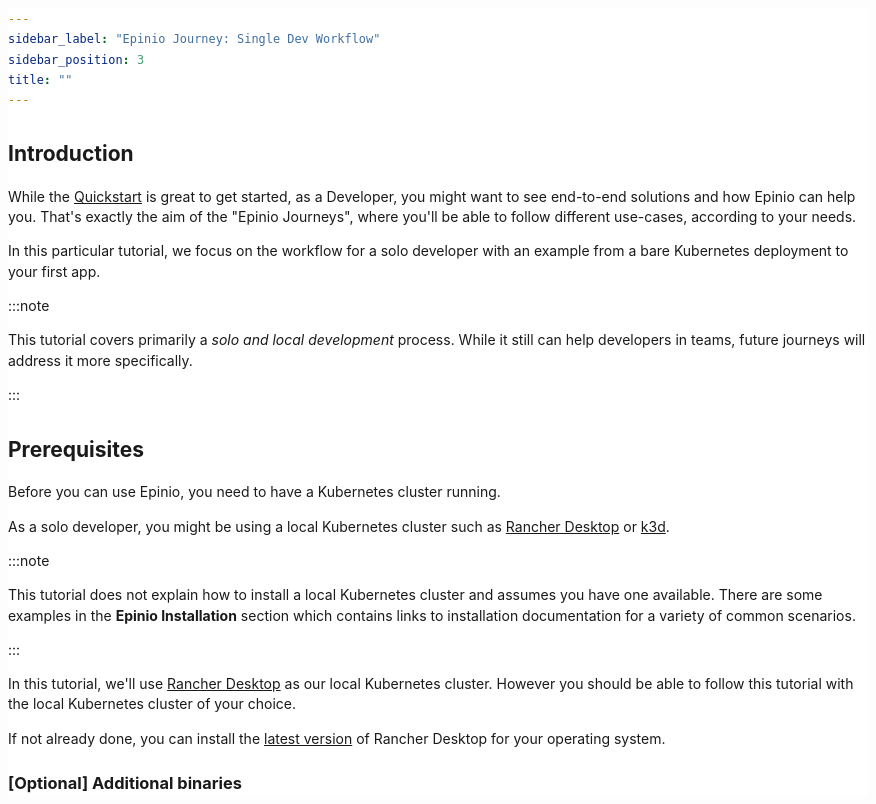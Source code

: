 ```yaml
---
sidebar_label: "Epinio Journey: Single Dev Workflow"
sidebar_position: 3
title: ""
---
```


<head>
  <link rel="canonical" href="https://docs.epinio.io/tutorials/single-dev-workflow"/>
</head>

## Introduction

While the [Quickstart](./quickstart.md) is great to get started, as a Developer,
you might want to see end-to-end solutions and how Epinio can help you.  That's
exactly the aim of the "Epinio Journeys", where you'll be able to follow
different use-cases, according to your needs.

In this particular tutorial, we focus on the workflow for a solo developer with
an example from a bare Kubernetes deployment to your first app.

:::note

This tutorial covers primarily a *solo and local development* process. While it
still can help developers in teams, future journeys will address it more
specifically.

:::

## Prerequisites

Before you can use Epinio, you need to have a Kubernetes cluster running.

As a solo developer, you might be using a local Kubernetes cluster such as
[Rancher Desktop](https://rancherdesktop.io/) or [k3d](https://k3d.io/).

:::note

This tutorial does not explain how to install a local Kubernetes cluster and
assumes you have one available. There are
some examples in the **Epinio Installation** section which contains links to
installation documentation for a variety of common scenarios.

:::

In this tutorial, we'll use
[Rancher Desktop](../installation/other_inst_scenarios/install_epinio_on_rancher_desktop.md)
as our local Kubernetes cluster. However you should be able to follow this
tutorial with the local Kubernetes cluster of your choice.

If not already done, you can install the
[latest version](https://github.com/rancher-sandbox/rancher-desktop/releases)
of Rancher Desktop for your operating system.

### [Optional] Additional binaries

